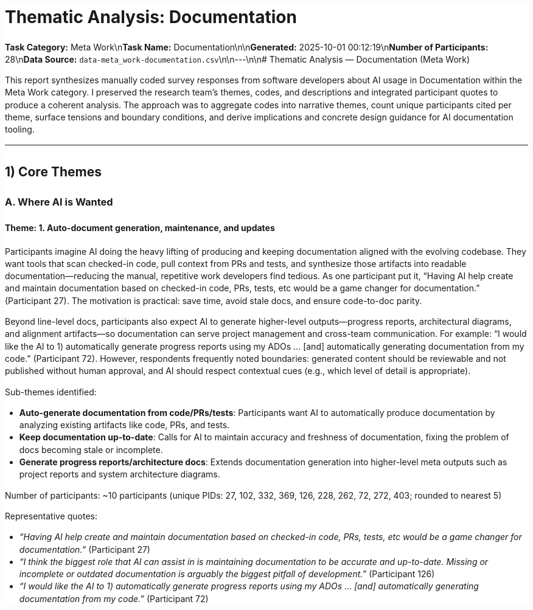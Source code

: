 # Thematic Analysis: Documentation

**Task Category:** Meta Work\n**Task Name:** Documentation\n\n**Generated:** 2025-10-01 00:12:19\n**Number of Participants:** 28\n**Data Source:** `data-meta_work-documentation.csv`\n\n---\n\n# Thematic Analysis — Documentation (Meta Work)

This report synthesizes manually coded survey responses from software developers about AI usage in Documentation within the Meta Work category. I preserved the research team’s themes, codes, and descriptions and integrated participant quotes to produce a coherent analysis. The approach was to aggregate codes into narrative themes, count unique participants cited per theme, surface tensions and boundary conditions, and derive implications and concrete design guidance for AI documentation tooling.

---

## 1) Core Themes

### A. Where AI is Wanted

#### Theme: 1. Auto-document generation, maintenance, and updates

Participants imagine AI doing the heavy lifting of producing and keeping documentation aligned with the evolving codebase. They want tools that scan checked-in code, pull context from PRs and tests, and synthesize those artifacts into readable documentation—reducing the manual, repetitive work developers find tedious. As one participant put it, “Having AI help create and maintain documentation based on checked-in code, PRs, tests, etc would be a game changer for documentation.” (Participant 27). The motivation is practical: save time, avoid stale docs, and ensure code-to-doc parity.

Beyond line-level docs, participants also expect AI to generate higher-level outputs—progress reports, architectural diagrams, and alignment artifacts—so documentation can serve project management and cross-team communication. For example: “I would like the AI to 1) automatically generate progress reports using my ADOs … [and] automatically generating documentation from my code.” (Participant 72). However, respondents frequently noted boundaries: generated content should be reviewable and not published without human approval, and AI should respect contextual cues (e.g., which level of detail is appropriate).

Sub-themes identified:
- **Auto-generate documentation from code/PRs/tests**: Participants want AI to automatically produce documentation by analyzing existing artifacts like code, PRs, and tests.
- **Keep documentation up-to-date**: Calls for AI to maintain accuracy and freshness of documentation, fixing the problem of docs becoming stale or incomplete.
- **Generate progress reports/architecture docs**: Extends documentation generation into higher-level meta outputs such as project reports and system architecture diagrams.

Number of participants: ~10 participants (unique PIDs: 27, 102, 332, 369, 126, 228, 262, 72, 272, 403; rounded to nearest 5)

Representative quotes:
- *“Having AI help create and maintain documentation based on checked-in code, PRs, tests, etc would be a game changer for documentation.”* (Participant 27)
- *“I think the biggest role that AI can assist in is maintaining documentation to be accurate and up-to-date. Missing or incomplete or outdated documentation is arguably the biggest pitfall of development.”* (Participant 126)
- *“I would like the AI to 1) automatically generate progress reports using my ADOs … [and] automatically generating documentation from my code.”* (Participant 72)
